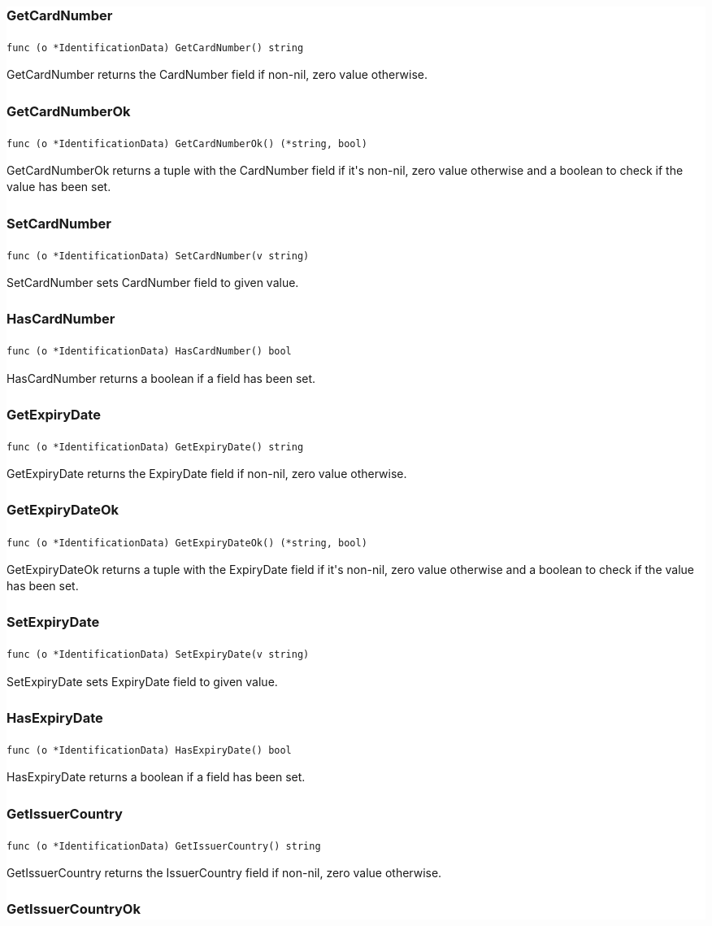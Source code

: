 ### GetCardNumber

`func (o *IdentificationData) GetCardNumber() string`

GetCardNumber returns the CardNumber field if non-nil, zero value otherwise.

### GetCardNumberOk

`func (o *IdentificationData) GetCardNumberOk() (*string, bool)`

GetCardNumberOk returns a tuple with the CardNumber field if it's non-nil, zero value otherwise
and a boolean to check if the value has been set.

### SetCardNumber

`func (o *IdentificationData) SetCardNumber(v string)`

SetCardNumber sets CardNumber field to given value.

### HasCardNumber

`func (o *IdentificationData) HasCardNumber() bool`

HasCardNumber returns a boolean if a field has been set.

### GetExpiryDate

`func (o *IdentificationData) GetExpiryDate() string`

GetExpiryDate returns the ExpiryDate field if non-nil, zero value otherwise.

### GetExpiryDateOk

`func (o *IdentificationData) GetExpiryDateOk() (*string, bool)`

GetExpiryDateOk returns a tuple with the ExpiryDate field if it's non-nil, zero value otherwise
and a boolean to check if the value has been set.

### SetExpiryDate

`func (o *IdentificationData) SetExpiryDate(v string)`

SetExpiryDate sets ExpiryDate field to given value.

### HasExpiryDate

`func (o *IdentificationData) HasExpiryDate() bool`

HasExpiryDate returns a boolean if a field has been set.

### GetIssuerCountry

`func (o *IdentificationData) GetIssuerCountry() string`

GetIssuerCountry returns the IssuerCountry field if non-nil, zero value otherwise.

### GetIssuerCountryOk

